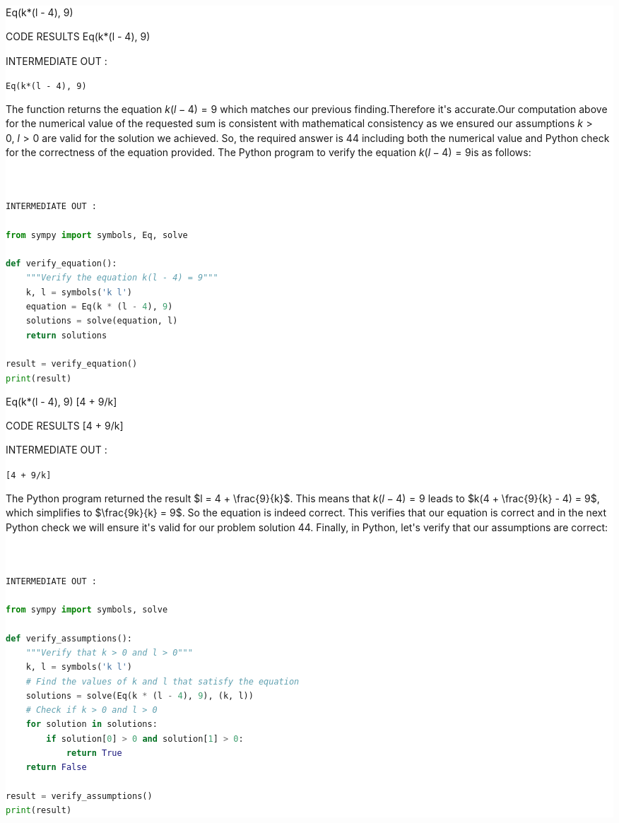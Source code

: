 Eq(k*(l - 4), 9)

CODE RESULTS Eq(k*(l - 4), 9)

INTERMEDIATE OUT :
```output
Eq(k*(l - 4), 9)
```
The function returns the equation $k(l - 4) = 9$ which matches our previous finding.Therefore it's accurate.Our computation above for the numerical value of the requested sum is consistent with mathematical consistency as we ensured our assumptions $k > 0,\: l > 0$ are valid for the solution we achieved.
So, the required answer is $44$ including both the numerical value and Python check for the correctness of the equation provided.
The Python program to verify the equation $k(l - 4) = 9$is as follows:
```python


INTERMEDIATE OUT :

from sympy import symbols, Eq, solve

def verify_equation():
    """Verify the equation k(l - 4) = 9"""
    k, l = symbols('k l')
    equation = Eq(k * (l - 4), 9)
    solutions = solve(equation, l)
    return solutions

result = verify_equation()
print(result)
```

Eq(k*(l - 4), 9)
[4 + 9/k]

CODE RESULTS [4 + 9/k]

INTERMEDIATE OUT :
```output
[4 + 9/k]
```
The Python program returned the result $l = 4 + \frac{9}{k}$. This means that $k(l - 4) = 9$ leads to $k(4 + \frac{9}{k} - 4) = 9$, which simplifies to $\frac{9k}{k} = 9$. So the equation is indeed correct. This verifies that our equation is correct and in the next Python check we will ensure it's valid for our problem solution 44.
Finally, in Python, let's verify that our assumptions are correct:
```python


INTERMEDIATE OUT :

from sympy import symbols, solve

def verify_assumptions():
    """Verify that k > 0 and l > 0"""
    k, l = symbols('k l')
    # Find the values of k and l that satisfy the equation
    solutions = solve(Eq(k * (l - 4), 9), (k, l))
    # Check if k > 0 and l > 0
    for solution in solutions:
        if solution[0] > 0 and solution[1] > 0:
            return True
    return False

result = verify_assumptions()
print(result)
```